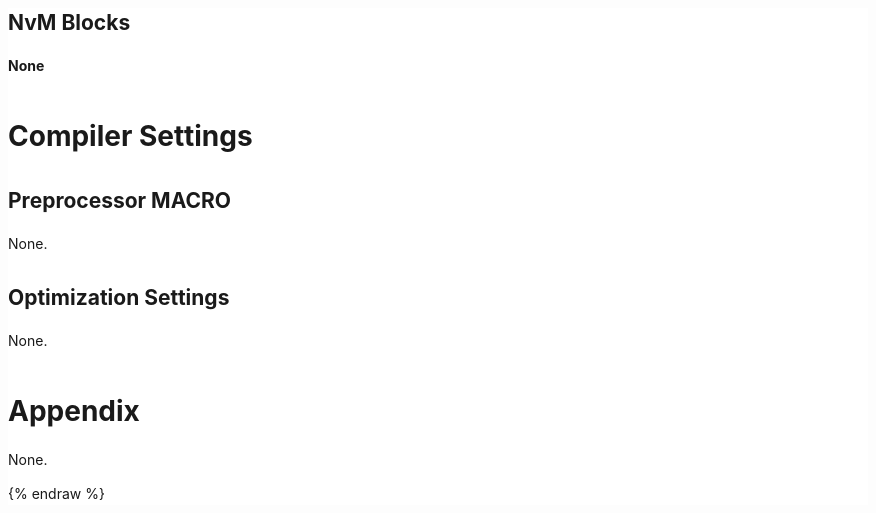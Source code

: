
## NvM Blocks

**None**

# Compiler Settings

##  Preprocessor MACRO

None.

## Optimization Settings

None.

# Appendix

None.

{% endraw %}